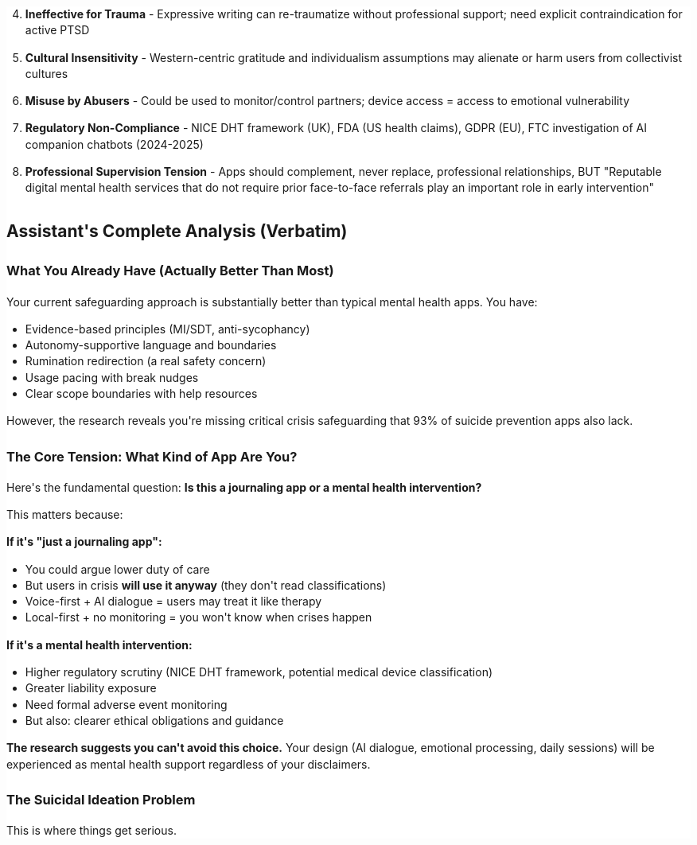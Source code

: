 4. **Ineffective for Trauma** - Expressive writing can re-traumatize without professional support; need explicit contraindication for active PTSD

5. **Cultural Insensitivity** - Western-centric gratitude and individualism assumptions may alienate or harm users from collectivist cultures

6. **Misuse by Abusers** - Could be used to monitor/control partners; device access = access to emotional vulnerability

7. **Regulatory Non-Compliance** - NICE DHT framework (UK), FDA (US health claims), GDPR (EU), FTC investigation of AI companion chatbots (2024-2025)

8. **Professional Supervision Tension** - Apps should complement, never replace, professional relationships, BUT "Reputable digital mental health services that do not require prior face-to-face referrals play an important role in early intervention"

## Assistant's Complete Analysis (Verbatim)

### What You Already Have (Actually Better Than Most)

Your current safeguarding approach is substantially better than typical mental health apps. You have:

- Evidence-based principles (MI/SDT, anti-sycophancy)
- Autonomy-supportive language and boundaries
- Rumination redirection (a real safety concern)
- Usage pacing with break nudges
- Clear scope boundaries with help resources

However, the research reveals you're missing critical crisis safeguarding that 93% of suicide prevention apps also lack.

### The Core Tension: What Kind of App Are You?

Here's the fundamental question: **Is this a journaling app or a mental health intervention?**

This matters because:

**If it's "just a journaling app":**
- You could argue lower duty of care
- But users in crisis **will use it anyway** (they don't read classifications)
- Voice-first + AI dialogue = users may treat it like therapy
- Local-first + no monitoring = you won't know when crises happen

**If it's a mental health intervention:**
- Higher regulatory scrutiny (NICE DHT framework, potential medical device classification)
- Greater liability exposure
- Need formal adverse event monitoring
- But also: clearer ethical obligations and guidance

**The research suggests you can't avoid this choice.** Your design (AI dialogue, emotional processing, daily sessions) will be experienced as mental health support regardless of your disclaimers.

### The Suicidal Ideation Problem

This is where things get serious.

